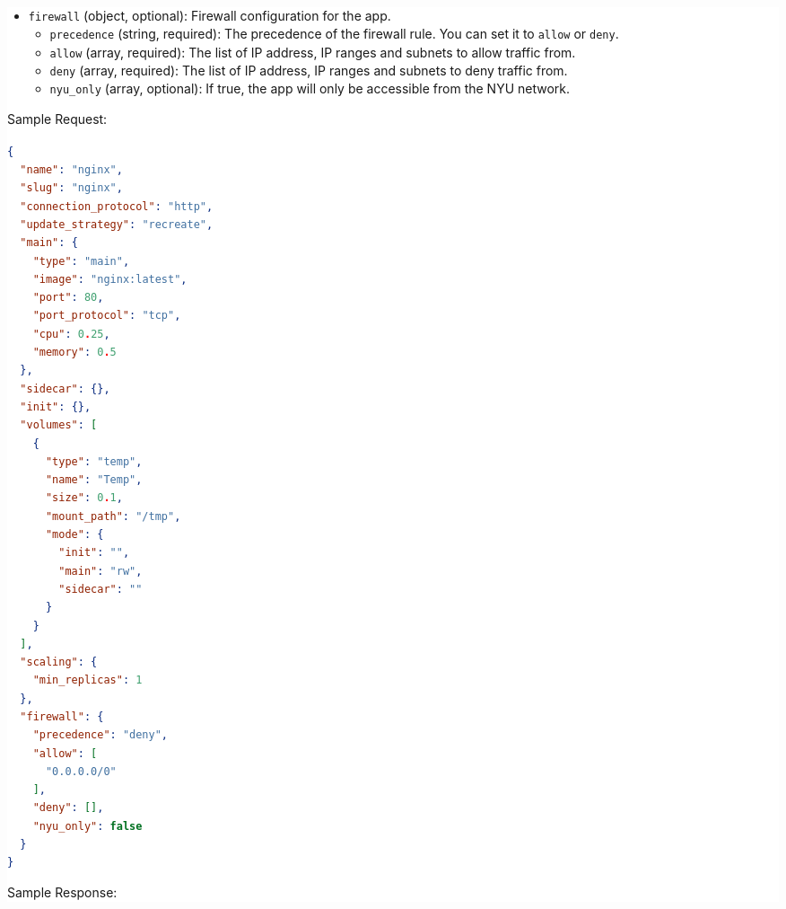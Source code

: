 - `firewall` (object, optional): Firewall configuration for the app.
    - `precedence` (string, required): The precedence of the firewall rule. You can set it to `allow` or `deny`.
    - `allow` (array, required): The list of IP address, IP ranges and subnets to allow traffic from.
    - `deny` (array, required): The list of IP address, IP ranges and subnets to deny traffic from.
    - `nyu_only` (array, optional): If true, the app will only be accessible from the NYU network.

Sample Request:

```json
{
  "name": "nginx",
  "slug": "nginx",
  "connection_protocol": "http",
  "update_strategy": "recreate",
  "main": {
    "type": "main",
    "image": "nginx:latest",
    "port": 80,
    "port_protocol": "tcp",
    "cpu": 0.25,
    "memory": 0.5
  },
  "sidecar": {},
  "init": {},
  "volumes": [
    {
      "type": "temp",
      "name": "Temp",
      "size": 0.1,
      "mount_path": "/tmp",
      "mode": {
        "init": "",
        "main": "rw",
        "sidecar": ""
      }
    }
  ],
  "scaling": {
    "min_replicas": 1
  },
  "firewall": {
    "precedence": "deny",
    "allow": [
      "0.0.0.0/0"
    ],
    "deny": [],
    "nyu_only": false
  }
}
```

Sample Response:

